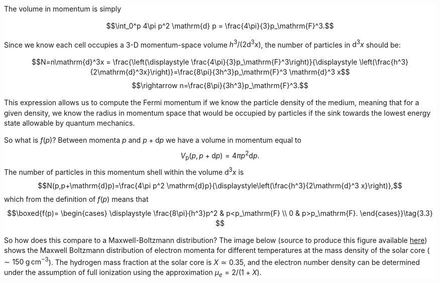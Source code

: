 The volume in momentum is simply

$$\int_0^p 4\pi p^2 \mathrm{d} p = \frac{4\pi}{3}p_\mathrm{F}^3.$$

Since we know each cell occupies a 3-D momentum-space volume $h^3/(2\mathrm{d}^3x)$, the number of particles in $\mathrm{d}^3x$ should be:

$$N=n\mathrm{d}^3x = \frac{\left(\displaystyle \frac{4\pi}{3}p_\mathrm{F}^3\right)}{\displaystyle \left(\frac{h^3}{2\mathrm{d}^3x}\right)}=\frac{8\pi}{3h^3}p_\mathrm{F}^3 \mathrm{d}^3 x$$
$$\rightarrow n=\frac{8\pi}{3h^3}p_\mathrm{F}^3.$$

This expression allows us to compute the Fermi momentum if we know the particle density of the medium, meaning that for a given density, we know the radius in momentum space that would be occupied by particles if the sink towards the lowest energy state allowable by quantum mechanics.

So what is $f(p)$? Between momenta $p$ and $p+\mathrm{d}p$ we have a volume in momentum equal to
$$V_\mathrm{p}(p,p+\mathrm{d}p)=4\pi p^2\mathrm{d}p.$$
The number of particles in this momentum shell within the volume $\mathrm{d}^3 x$ is
$$N(p,p+\mathrm{d}p)=\frac{4\pi p^2 \mathrm{d}p}{\displaystyle\left(\frac{h^3}{2\mathrm{d}^3 x}\right)},$$
which from the definition of $f(p)$ means that
$$\boxed{f(p)=
\begin{cases}
\displaystyle \frac{8\pi}{h^3}p^2 & p<p_\mathrm{F} \\
0 & p>p_\mathrm{F}.
\end{cases}}\tag{3.3}
$$

So how does this compare to a Maxwell-Boltzmann distribution? The image below (source to produce this figure available [here](assets/4_eos2/MB_versus_degenerate.jl)) shows the Maxwell Boltzmann distribution of electron momenta for different temperatures at the mass density of the solar core ($\sim 150\;\mathrm{g\,cm}^{-3}$). The hydrogen mass fraction at the solar core is $X\simeq 0.35$, and the electron number density can be determined under the assumption of full ionization using the approximation $\mu_e=2/(1+X)$.
